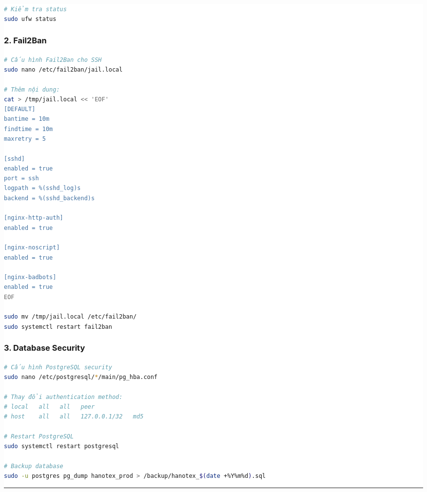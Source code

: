 ```bash
# Kiểm tra status
sudo ufw status
```

### 2. Fail2Ban

```bash
# Cấu hình Fail2Ban cho SSH
sudo nano /etc/fail2ban/jail.local

# Thêm nội dung:
cat > /tmp/jail.local << 'EOF'
[DEFAULT]
bantime = 10m
findtime = 10m
maxretry = 5

[sshd]
enabled = true
port = ssh
logpath = %(sshd_log)s
backend = %(sshd_backend)s

[nginx-http-auth]
enabled = true

[nginx-noscript]
enabled = true

[nginx-badbots]
enabled = true
EOF

sudo mv /tmp/jail.local /etc/fail2ban/
sudo systemctl restart fail2ban
```

### 3. Database Security

```bash
# Cấu hình PostgreSQL security
sudo nano /etc/postgresql/*/main/pg_hba.conf

# Thay đổi authentication method:
# local   all   all   peer
# host    all   all   127.0.0.1/32   md5

# Restart PostgreSQL
sudo systemctl restart postgresql

# Backup database
sudo -u postgres pg_dump hanotex_prod > /backup/hanotex_$(date +%Y%m%d).sql
```

---